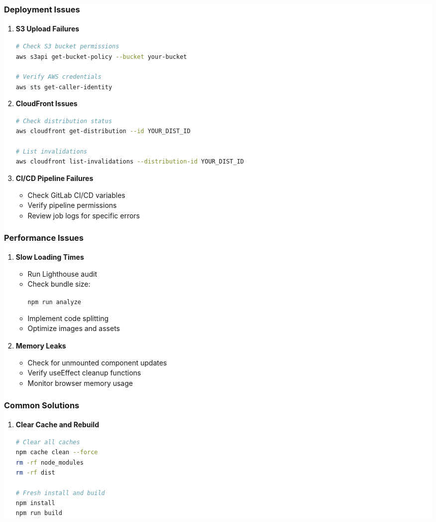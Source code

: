 ### Deployment Issues

1. **S3 Upload Failures**
   ```bash
   # Check S3 bucket permissions
   aws s3api get-bucket-policy --bucket your-bucket
   
   # Verify AWS credentials
   aws sts get-caller-identity
   ```

2. **CloudFront Issues**
   ```bash
   # Check distribution status
   aws cloudfront get-distribution --id YOUR_DIST_ID
   
   # List invalidations
   aws cloudfront list-invalidations --distribution-id YOUR_DIST_ID
   ```

3. **CI/CD Pipeline Failures**
   - Check GitLab CI/CD variables
   - Verify pipeline permissions
   - Review job logs for specific errors

### Performance Issues

1. **Slow Loading Times**
   - Run Lighthouse audit
   - Check bundle size:
     ```bash
     npm run analyze
     ```
   - Implement code splitting
   - Optimize images and assets

2. **Memory Leaks**
   - Check for unmounted component updates
   - Verify useEffect cleanup functions
   - Monitor browser memory usage

### Common Solutions

1. **Clear Cache and Rebuild**
   ```bash
   # Clear all caches
   npm cache clean --force
   rm -rf node_modules
   rm -rf dist
   
   # Fresh install and build
   npm install
   npm run build
   ```
